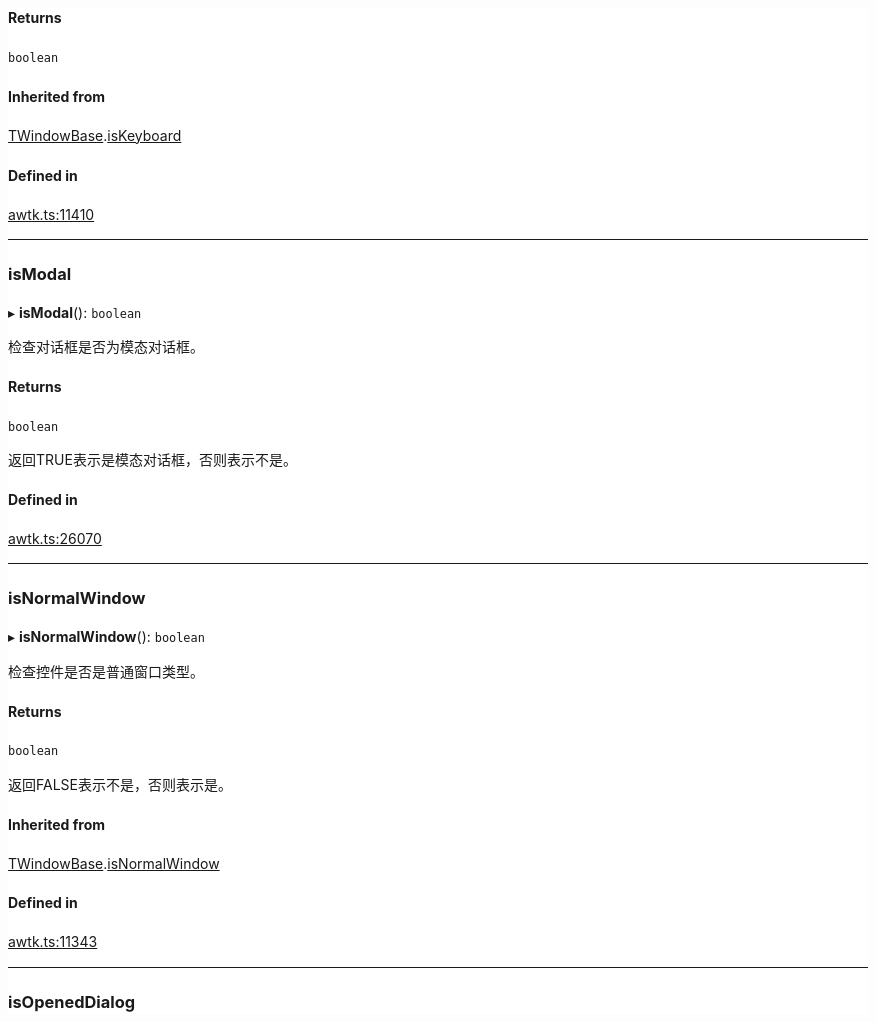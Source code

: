 #### Returns

`boolean`

#### Inherited from

[TWindowBase](TWindowBase.md).[isKeyboard](TWindowBase.md#iskeyboard)

#### Defined in

[awtk.ts:11410](https://github.com/zlgopen/awtk-binding/blob/25012c6/tools/code_gen/js/output/awtk.ts#L11410)

___

### isModal

▸ **isModal**(): `boolean`

检查对话框是否为模态对话框。

#### Returns

`boolean`

返回TRUE表示是模态对话框，否则表示不是。

#### Defined in

[awtk.ts:26070](https://github.com/zlgopen/awtk-binding/blob/25012c6/tools/code_gen/js/output/awtk.ts#L26070)

___

### isNormalWindow

▸ **isNormalWindow**(): `boolean`

检查控件是否是普通窗口类型。

#### Returns

`boolean`

返回FALSE表示不是，否则表示是。

#### Inherited from

[TWindowBase](TWindowBase.md).[isNormalWindow](TWindowBase.md#isnormalwindow)

#### Defined in

[awtk.ts:11343](https://github.com/zlgopen/awtk-binding/blob/25012c6/tools/code_gen/js/output/awtk.ts#L11343)

___

### isOpenedDialog
